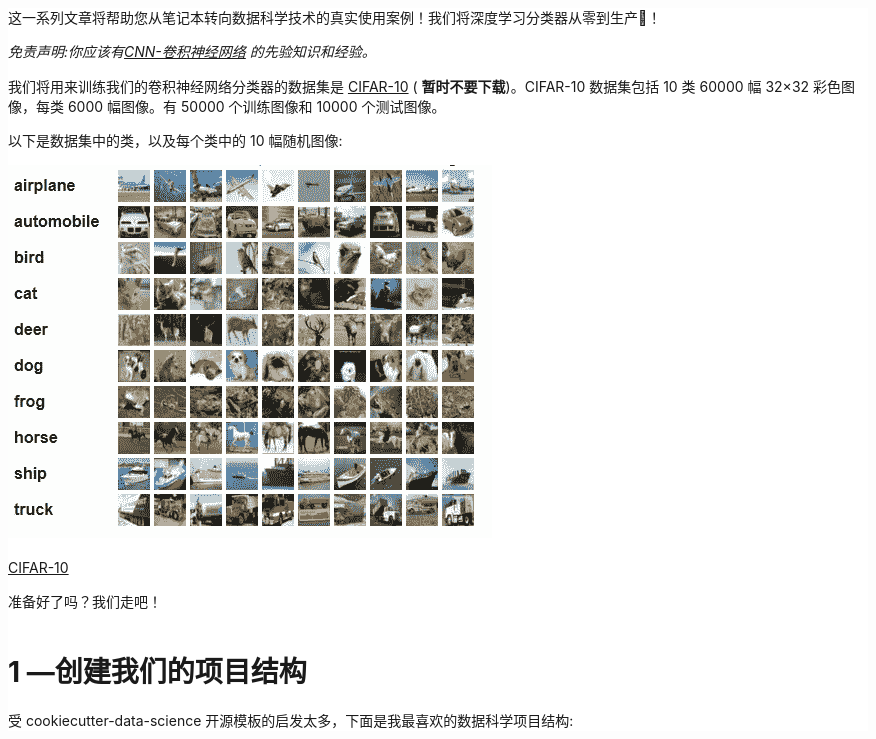 这一系列文章将帮助您从笔记本转向数据科学技术的真实使用案例！我们将深度学习分类器从零到生产🚀！

*免责声明:你应该有*[*CNN-卷积神经网络*](https://cs231n.github.io/convolutional-networks/) *的先验知识和经验。*

我们将用来训练我们的卷积神经网络分类器的数据集是 [CIFAR-10](https://www.cs.toronto.edu/~kriz/cifar.html) ( **暂时不要下载**)。CIFAR-10 数据集包括 10 类 60000 幅 32×32 彩色图像，每类 6000 幅图像。有 50000 个训练图像和 10000 个测试图像。

以下是数据集中的类，以及每个类中的 10 幅随机图像:

![](img/f81d65480a9da8df0a8f9e01dff4ca5f.png)

[CIFAR-10](https://www.cs.toronto.edu/~kriz/cifar.html)

准备好了吗？我们走吧！

# 1 —创建我们的项目结构

受 cookiecutter-data-science 开源模板的启发太多，下面是我最喜欢的数据科学项目结构:
